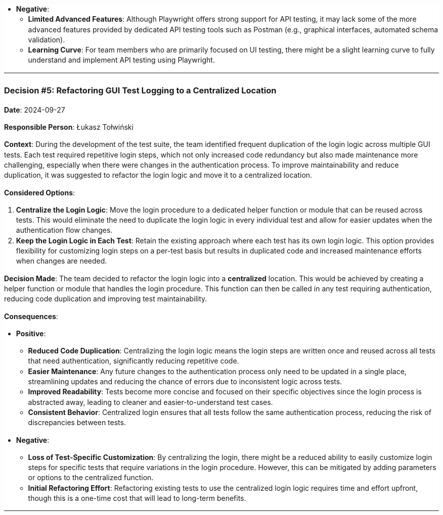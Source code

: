 - **Negative**:
  - **Limited Advanced Features**: Although Playwright offers strong support for API testing, it may lack some of the more advanced features provided by dedicated API testing tools such as Postman (e.g., graphical interfaces, automated schema validation).
  - **Learning Curve**: For team members who are primarily focused on UI testing, there might be a slight learning curve to fully understand and implement API testing using Playwright.

---

### Decision #5: Refactoring GUI Test Logging to a Centralized Location

**Date**: 2024-09-27

**Responsible Person**: Łukasz Tołwiński

**Context**:
During the development of the test suite, the team identified frequent duplication of the login logic across multiple GUI tests. Each test required repetitive login steps, which not only increased code redundancy but also made maintenance more challenging, especially when there were changes in the authentication process. To improve maintainability and reduce duplication, it was suggested to refactor the login logic and move it to a centralized location.

**Considered Options**:

1. **Centralize the Login Logic**: Move the login procedure to a dedicated helper function or module that can be reused across tests. This would eliminate the need to duplicate the login logic in every individual test and allow for easier updates when the authentication flow changes.
2. **Keep the Login Logic in Each Test**: Retain the existing approach where each test has its own login logic. This option provides flexibility for customizing login steps on a per-test basis but results in duplicated code and increased maintenance efforts when changes are needed.

**Decision Made**:
The team decided to refactor the login logic into a **centralized** location. This would be achieved by creating a helper function or module that handles the login procedure. This function can then be called in any test requiring authentication, reducing code duplication and improving test maintainability.

**Consequences**:

- **Positive**:

  - **Reduced Code Duplication**: Centralizing the login logic means the login steps are written once and reused across all tests that need authentication, significantly reducing repetitive code.
  - **Easier Maintenance**: Any future changes to the authentication process only need to be updated in a single place, streamlining updates and reducing the chance of errors due to inconsistent logic across tests.
  - **Improved Readability**: Tests become more concise and focused on their specific objectives since the login process is abstracted away, leading to cleaner and easier-to-understand test cases.
  - **Consistent Behavior**: Centralized login ensures that all tests follow the same authentication process, reducing the risk of discrepancies between tests.

- **Negative**:
  - **Loss of Test-Specific Customization**: By centralizing the login, there might be a reduced ability to easily customize login steps for specific tests that require variations in the login procedure. However, this can be mitigated by adding parameters or options to the centralized function.
  - **Initial Refactoring Effort**: Refactoring existing tests to use the centralized login logic requires time and effort upfront, though this is a one-time cost that will lead to long-term benefits.

---